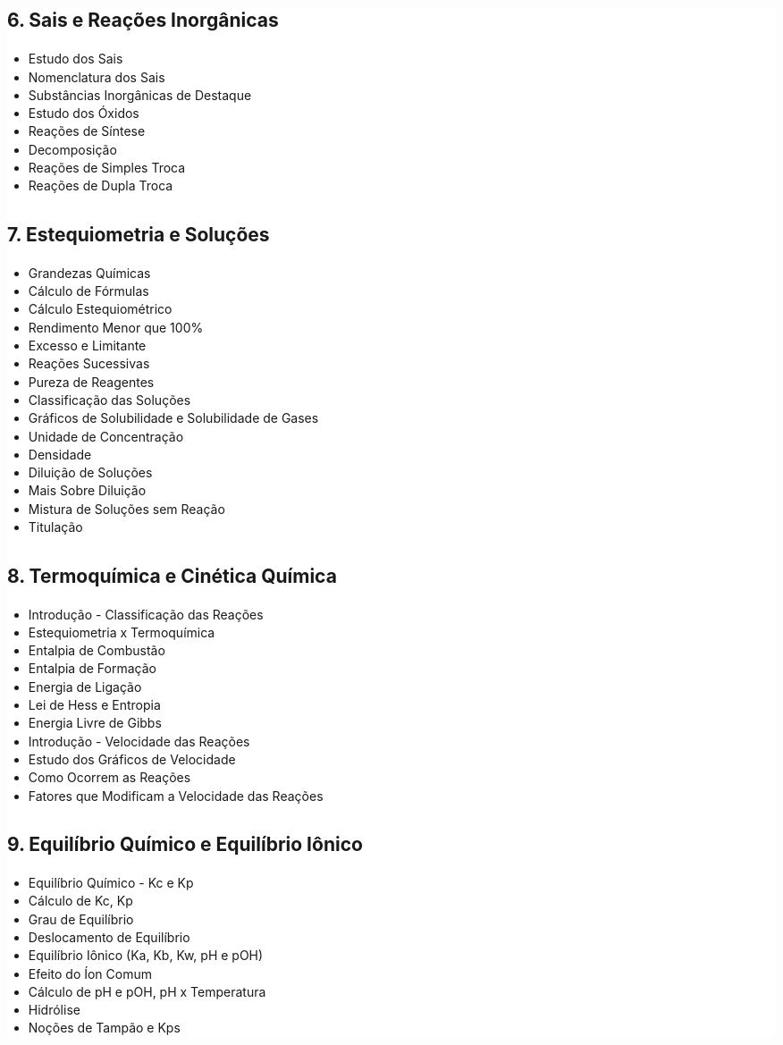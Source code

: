 ## 6. Sais e Reações Inorgânicas
- Estudo dos Sais
- Nomenclatura dos Sais
- Substâncias Inorgânicas de Destaque
- Estudo dos Óxidos
- Reações de Síntese
- Decomposição
- Reações de Simples Troca
- Reações de Dupla Troca

## 7. Estequiometria e Soluções
- Grandezas Químicas
- Cálculo de Fórmulas
- Cálculo Estequiométrico
- Rendimento Menor que 100%
- Excesso e Limitante
- Reações Sucessivas
- Pureza de Reagentes
- Classificação das Soluções
- Gráficos de Solubilidade e Solubilidade de Gases
- Unidade de Concentração
- Densidade
- Diluição de Soluções
- Mais Sobre Diluição
- Mistura de Soluções sem Reação
- Titulação

## 8. Termoquímica e Cinética Química
- Introdução - Classificação das Reações
- Estequiometria x Termoquímica
- Entalpia de Combustão
- Entalpia de Formação
- Energia de Ligação
- Lei de Hess e Entropia
- Energia Livre de Gibbs
- Introdução - Velocidade das Reações
- Estudo dos Gráficos de Velocidade
- Como Ocorrem as Reações
- Fatores que Modificam a Velocidade das Reações

## 9. Equilíbrio Químico e Equilíbrio Iônico
- Equilíbrio Químico - Kc e Kp
- Cálculo de Kc, Kp
- Grau de Equilíbrio
- Deslocamento de Equilíbrio
- Equilíbrio Iônico (Ka, Kb, Kw, pH e pOH)
- Efeito do Íon Comum
- Cálculo de pH e pOH, pH x Temperatura
- Hidrólise
- Noções de Tampão e Kps
